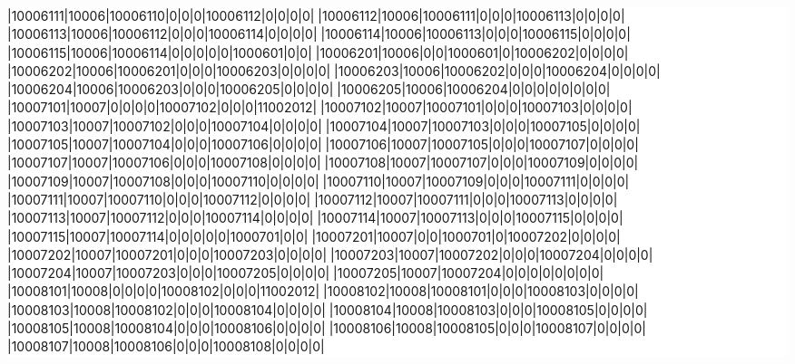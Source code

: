 |10006111|10006|10006110|0|0|0|10006112|0|0|0|0|
|10006112|10006|10006111|0|0|0|10006113|0|0|0|0|
|10006113|10006|10006112|0|0|0|10006114|0|0|0|0|
|10006114|10006|10006113|0|0|0|10006115|0|0|0|0|
|10006115|10006|10006114|0|0|0|0|0|1000601|0|0|
|10006201|10006|0|0|1000601|0|10006202|0|0|0|0|
|10006202|10006|10006201|0|0|0|10006203|0|0|0|0|
|10006203|10006|10006202|0|0|0|10006204|0|0|0|0|
|10006204|10006|10006203|0|0|0|10006205|0|0|0|0|
|10006205|10006|10006204|0|0|0|0|0|0|0|0|
|10007101|10007|0|0|0|0|10007102|0|0|0|11002012|
|10007102|10007|10007101|0|0|0|10007103|0|0|0|0|
|10007103|10007|10007102|0|0|0|10007104|0|0|0|0|
|10007104|10007|10007103|0|0|0|10007105|0|0|0|0|
|10007105|10007|10007104|0|0|0|10007106|0|0|0|0|
|10007106|10007|10007105|0|0|0|10007107|0|0|0|0|
|10007107|10007|10007106|0|0|0|10007108|0|0|0|0|
|10007108|10007|10007107|0|0|0|10007109|0|0|0|0|
|10007109|10007|10007108|0|0|0|10007110|0|0|0|0|
|10007110|10007|10007109|0|0|0|10007111|0|0|0|0|
|10007111|10007|10007110|0|0|0|10007112|0|0|0|0|
|10007112|10007|10007111|0|0|0|10007113|0|0|0|0|
|10007113|10007|10007112|0|0|0|10007114|0|0|0|0|
|10007114|10007|10007113|0|0|0|10007115|0|0|0|0|
|10007115|10007|10007114|0|0|0|0|0|1000701|0|0|
|10007201|10007|0|0|1000701|0|10007202|0|0|0|0|
|10007202|10007|10007201|0|0|0|10007203|0|0|0|0|
|10007203|10007|10007202|0|0|0|10007204|0|0|0|0|
|10007204|10007|10007203|0|0|0|10007205|0|0|0|0|
|10007205|10007|10007204|0|0|0|0|0|0|0|0|
|10008101|10008|0|0|0|0|10008102|0|0|0|11002012|
|10008102|10008|10008101|0|0|0|10008103|0|0|0|0|
|10008103|10008|10008102|0|0|0|10008104|0|0|0|0|
|10008104|10008|10008103|0|0|0|10008105|0|0|0|0|
|10008105|10008|10008104|0|0|0|10008106|0|0|0|0|
|10008106|10008|10008105|0|0|0|10008107|0|0|0|0|
|10008107|10008|10008106|0|0|0|10008108|0|0|0|0|